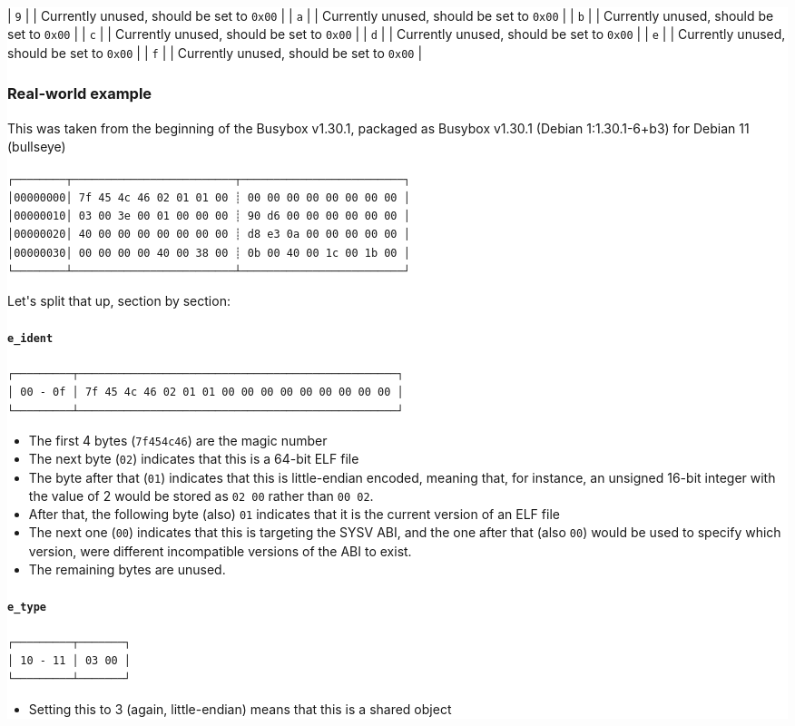 | `9`        |                 | Currently unused, should be set to `0x00`                                                                                           |
| `a`        |                 | Currently unused, should be set to `0x00`                                                                                           |
| `b`        |                 | Currently unused, should be set to `0x00`                                                                                           |
| `c`        |                 | Currently unused, should be set to `0x00`                                                                                           |
| `d`        |                 | Currently unused, should be set to `0x00`                                                                                           |
| `e`        |                 | Currently unused, should be set to `0x00`                                                                                           |
| `f`        |                 | Currently unused, should be set to `0x00`                                                                                           |

### Real-world example

This was taken from the beginning of the Busybox v1.30.1, packaged as Busybox v1.30.1 (Debian 1:1.30.1-6+b3) for Debian 11 (bullseye)
```
┌────────┬─────────────────────────┬─────────────────────────┐
│00000000│ 7f 45 4c 46 02 01 01 00 ┊ 00 00 00 00 00 00 00 00 │
│00000010│ 03 00 3e 00 01 00 00 00 ┊ 90 d6 00 00 00 00 00 00 │
│00000020│ 40 00 00 00 00 00 00 00 ┊ d8 e3 0a 00 00 00 00 00 │
│00000030│ 00 00 00 00 40 00 38 00 ┊ 0b 00 40 00 1c 00 1b 00 │
└────────┴─────────────────────────┴─────────────────────────┘
```

Let's split that up, section by section:

#### `e_ident`
```
┌─────────┬─────────────────────────────────────────────────┐
│ 00 - 0f │ 7f 45 4c 46 02 01 01 00 00 00 00 00 00 00 00 00 │
└─────────┴─────────────────────────────────────────────────┘
```
* The first 4 bytes (`7f454c46`) are the magic number
* The next byte (`02`) indicates that this is a 64-bit ELF file
* The byte after that (`01`) indicates that this is little-endian encoded, meaning that, for instance, an unsigned 16-bit integer with the value of 2 would be stored as `02 00` rather than `00 02`.
* After that, the following byte (also) `01` indicates that it is the current version of an ELF file
* The next one (`00`) indicates that this is targeting the SYSV ABI, and the one after that (also `00`) would be used to specify which version, were different incompatible versions of the ABI to exist.
* The remaining bytes are unused.

#### `e_type`

```
┌─────────┬───────┐
│ 10 - 11 │ 03 00 │
└─────────┴───────┘
```

* Setting this to 3 (again, little-endian) means that this is a shared object
